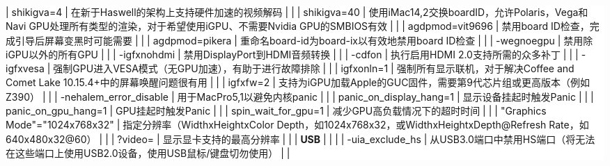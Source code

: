 | shikigva=4                                         | 在新于Haswell的架构上支持硬件加速的视频解码                                                                                                                                                                                             |                                                 |
| shikigva=40                                        | 使用iMac14,2交换boardID，允许Polaris，Vega和Navi GPU处理所有类型的渲染，对于希望使用iGPU、不需要Nvidia GPU的SMBIOS有效                                                                                                                  |                                                 |
| agdpmod=vit9696                                    | 禁用board ID检查，完成引导后屏幕变黑时可能需要                                                                                                                                                                                          |                                                 |
| agdpmod=pikera                                     | 重命名board-id为board-ix以有效地禁用board ID检查                                                                                                                                                                                        |                                                 |
| -wegnoegpu                                         | 禁用除iGPU以外的所有GPU                                                                                                                                                                                                                 |                                                 |
| -igfxnohdmi                                        | 禁用DisplayPort到HDMI音频转换                                                                                                                                                                                                           |                                                 |
| -cdfon                                             | 执行启用HDMI 2.0支持所需的众多补丁                                                                                                                                                                                                      |                                                 |
| -igfxvesa                                          | 强制GPU进入VESA模式（无GPU加速），有助于进行故障排除                                                                                                                                                                                    |                                                 |
| igfxonln=1                                         | 强制所有显示联机，对于解决Coffee and Comet Lake 10.15.4+中的屏幕唤醒问题很有用                                                                                                                                                          |                                                 |
| igfxfw=2                                           | 支持为iGPU加载Apple的GUC固件，需要第9代芯片组或更高版本（例如Z390）                                                                                                                                                                     |                                                 |
| -nehalem_error_disable                             | 用于MacPro5,1以避免内核panic                                                                                                                                                                                                            |                                                 |
| panic_on_display_hang=1                            | 显示设备挂起时触发Panic                                                                                                                                                                                                                 |                                                 |
| panic_on_gpu_hang=1                                | GPU挂起时触发Panic                                                                                                                                                                                                                      |                                                 |
| spin_wait_for_gpu=1                                | 减少GPU高负载情况下的超时时间                                                                                                                                                                                                           |                                                 |
| "Graphics Mode"="1024x768x32"                      | 指定分辨率（WidthxHeightxColor Depth，如1024x768x32，或WidthxHeightxDepth@Refresh Rate，如640x480x32@60）                                                                                                                               |                                                 |
| ?video=                                            | 显示显卡支持的最高分辨率                                                                                                                                                                                                                |                                                 |
| **USB**                                            |                                                                                                                                                                                                                                         |                                                 |
| -uia_exclude_hs                                    | 从USB3.0端口中禁用HS端口（将无法在这些端口上使用USB2.0设备，使用USB鼠标/键盘切勿使用）                                                                                                                                                  |                                                 |